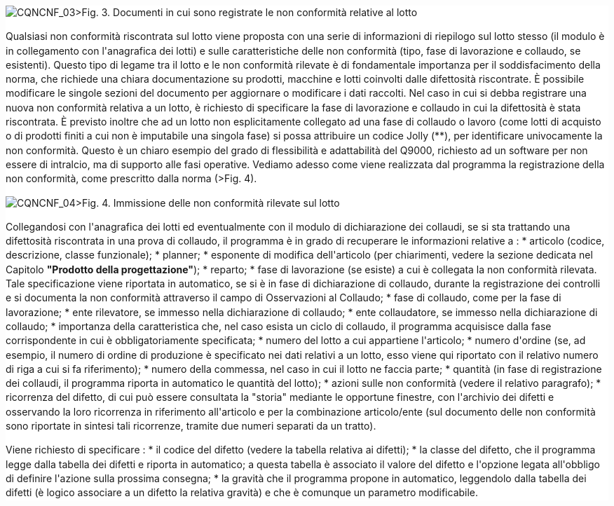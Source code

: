 ![CQNCNF_03](http://localhost:3000/immagini/MBDOC_VIS-CQ_213/CQNCNF_03.png)>Fig. 3. Documenti in cui sono registrate le non conformità relative al lotto

Qualsiasi non conformità riscontrata sul lotto viene proposta con una serie di informazioni di riepilogo sul lotto stesso (il modulo è in collegamento con l'anagrafica dei lotti) e sulle caratteristiche delle non conformità (tipo, fase di lavorazione e collaudo, se esistenti). Questo tipo di legame tra il lotto e le non conformità rilevate è di fondamentale importanza per il soddisfacimento della norma, che richiede una chiara documentazione su prodotti, macchine e lotti coinvolti dalle difettosità riscontrate. È possibile modificare le singole sezioni del documento per aggiornare o modificare i dati raccolti. Nel caso in cui si debba registrare una nuova non conformità relativa a un lotto, è richiesto di specificare la fase di lavorazione e collaudo in cui la difettosità è stata riscontrata. È previsto inoltre che ad un lotto non esplicitamente collegato ad una fase di collaudo o lavoro (come lotti di acquisto o di prodotti finiti a cui non è imputabile una singola fase) si possa attribuire un codice Jolly (\*\*), per identificare univocamente la non conformità. Questo è un chiaro esempio del grado di flessibilità e adattabilità del Q9000, richiesto ad un software per non essere di intralcio, ma di supporto alle fasi operative.
Vediamo adesso come viene realizzata dal programma la registrazione della non conformità, come prescritto dalla norma (>Fig. 4).

![CQNCNF_04](http://localhost:3000/immagini/MBDOC_VIS-CQ_213/CQNCNF_04.png)>Fig. 4. Immissione delle non conformità rilevate sul lotto

Collegandosi con l'anagrafica dei lotti ed eventualmente con il modulo di dichiarazione dei collaudi, se si sta trattando una difettosità riscontrata in una prova di collaudo, il programma è in grado di recuperare le informazioni relative a : 
 \* articolo (codice, descrizione, classe funzionale);
 \* planner;
 \* esponente di modifica dell'articolo (per chiarimenti, vedere la sezione dedicata nel Capitolo **"Prodotto della progettazione"**);
 \* reparto;
 \* fase di lavorazione (se esiste) a cui è collegata la non conformità rilevata. Tale specificazione viene riportata in automatico, se si è in fase di dichiarazione di collaudo, durante la registrazione dei controlli e si documenta la non conformità attraverso il campo di Osservazioni al Collaudo;
 \* fase di collaudo, come per la fase di lavorazione;
 \* ente rilevatore, se immesso nella dichiarazione di collaudo;
 \* ente collaudatore, se immesso nella dichiarazione di collaudo;
 \* importanza della caratteristica che, nel caso esista un ciclo di collaudo, il programma acquisisce dalla fase corrispondente in cui è obbligatoriamente specificata;
 \* numero del lotto a cui appartiene l'articolo;
 \* numero d'ordine (se, ad esempio, il numero di ordine di produzione è specificato nei dati relativi a un lotto, esso viene qui riportato con il relativo numero di riga a cui si fa riferimento);
 \* numero della commessa, nel caso in cui il lotto ne faccia parte;
 \* quantità (in fase di registrazione dei collaudi, il programma riporta in automatico le quantità del lotto);
 \* azioni sulle non conformità (vedere il relativo paragrafo);
 \* ricorrenza del difetto, di cui può essere consultata la "storia" mediante le opportune finestre, con l'archivio dei difetti e osservando la loro ricorrenza in riferimento all'articolo e per la combinazione articolo/ente (sul documento delle non conformità sono riportate in sintesi tali ricorrenze, tramite due numeri separati da un tratto).

Viene richiesto di specificare : 
 \* il codice del difetto (vedere la tabella relativa ai difetti);
 \* la classe del difetto, che il programma legge dalla tabella dei difetti e riporta in automatico; a questa tabella è associato il valore del difetto e l'opzione legata all'obbligo di definire l'azione sulla prossima consegna;
 \* la gravità che il programma propone in automatico, leggendolo dalla tabella dei difetti (è logico associare a un difetto la relativa gravità) e che è comunque un parametro modificabile.
